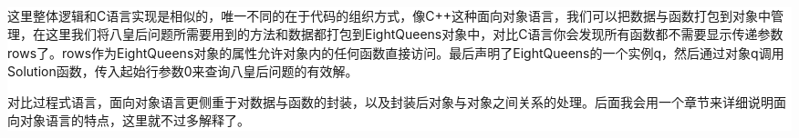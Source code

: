 这里整体逻辑和C语言实现是相似的，唯一不同的在于代码的组织方式，像C++这种面向对象语言，我们可以把数据与函数打包到对象中管理，在这里我们将八皇后问题所需要用到的方法和数据都打包到EightQueens对象中，对比C语言你会发现所有函数都不需要显示传递参数rows了。rows作为EightQueens对象的属性允许对象内的任何函数直接访问。最后声明了EightQueens的一个实例q，然后通过对象q调用Solution函数，传入起始行参数0来查询八皇后问题的有效解。

对比过程式语言，面向对象语言更侧重于对数据与函数的封装，以及封装后对象与对象之间关系的处理。后面我会用一个章节来详细说明面向对象语言的特点，这里就不过多解释了。
